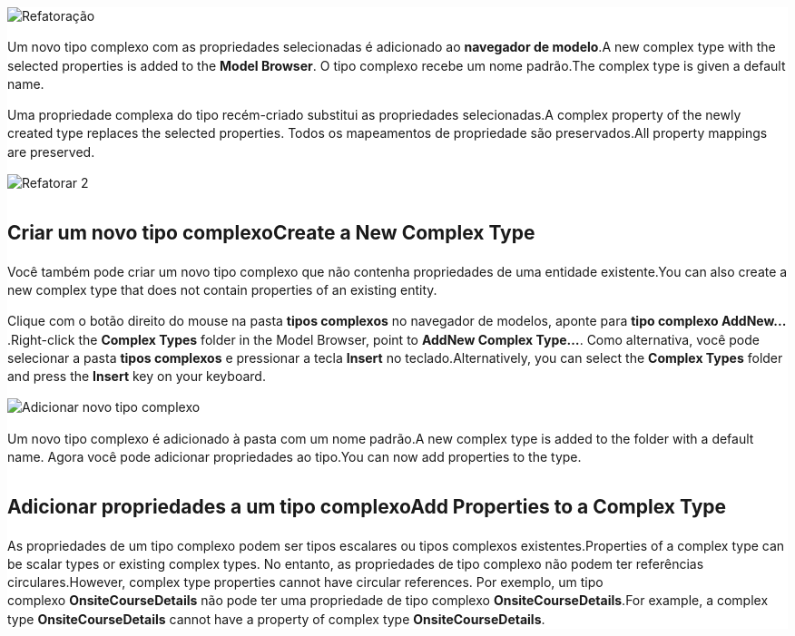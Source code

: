 ![Refatoração](~/ef6/media/refactor.png)

<span data-ttu-id="a5d8b-126">Um novo tipo complexo com as propriedades selecionadas é adicionado ao **navegador de modelo**.</span><span class="sxs-lookup"><span data-stu-id="a5d8b-126">A new complex type with the selected properties is added to the **Model Browser**.</span></span> <span data-ttu-id="a5d8b-127">O tipo complexo recebe um nome padrão.</span><span class="sxs-lookup"><span data-stu-id="a5d8b-127">The complex type is given a default name.</span></span>

<span data-ttu-id="a5d8b-128">Uma propriedade complexa do tipo recém-criado substitui as propriedades selecionadas.</span><span class="sxs-lookup"><span data-stu-id="a5d8b-128">A complex property of the newly created type replaces the selected properties.</span></span> <span data-ttu-id="a5d8b-129">Todos os mapeamentos de propriedade são preservados.</span><span class="sxs-lookup"><span data-stu-id="a5d8b-129">All property mappings are preserved.</span></span>

![Refatorar 2](~/ef6/media/refactor2.png)

## <a name="create-a-new-complex-type"></a><span data-ttu-id="a5d8b-131">Criar um novo tipo complexo</span><span class="sxs-lookup"><span data-stu-id="a5d8b-131">Create a New Complex Type</span></span>

<span data-ttu-id="a5d8b-132">Você também pode criar um novo tipo complexo que não contenha propriedades de uma entidade existente.</span><span class="sxs-lookup"><span data-stu-id="a5d8b-132">You can also create a new complex type that does not contain properties of an existing entity.</span></span>

<span data-ttu-id="a5d8b-133">Clique com o botão direito do mouse na pasta **tipos complexos** no navegador de modelos, aponte para **tipo complexo AddNew...** .</span><span class="sxs-lookup"><span data-stu-id="a5d8b-133">Right-click the **Complex Types** folder in the Model Browser, point to **AddNew Complex Type…**.</span></span> <span data-ttu-id="a5d8b-134">Como alternativa, você pode selecionar a pasta **tipos complexos** e pressionar a tecla **Insert** no teclado.</span><span class="sxs-lookup"><span data-stu-id="a5d8b-134">Alternatively, you can select the **Complex Types** folder and press the **Insert** key on your keyboard.</span></span>

![Adicionar novo tipo complexo](~/ef6/media/addnewcomplextype.png)

<span data-ttu-id="a5d8b-136">Um novo tipo complexo é adicionado à pasta com um nome padrão.</span><span class="sxs-lookup"><span data-stu-id="a5d8b-136">A new complex type is added to the folder with a default name.</span></span> <span data-ttu-id="a5d8b-137">Agora você pode adicionar propriedades ao tipo.</span><span class="sxs-lookup"><span data-stu-id="a5d8b-137">You can now add properties to the type.</span></span>

## <a name="add-properties-to-a-complex-type"></a><span data-ttu-id="a5d8b-138">Adicionar propriedades a um tipo complexo</span><span class="sxs-lookup"><span data-stu-id="a5d8b-138">Add Properties to a Complex Type</span></span>

<span data-ttu-id="a5d8b-139">As propriedades de um tipo complexo podem ser tipos escalares ou tipos complexos existentes.</span><span class="sxs-lookup"><span data-stu-id="a5d8b-139">Properties of a complex type can be scalar types or existing complex types.</span></span> <span data-ttu-id="a5d8b-140">No entanto, as propriedades de tipo complexo não podem ter referências circulares.</span><span class="sxs-lookup"><span data-stu-id="a5d8b-140">However, complex type properties cannot have circular references.</span></span> <span data-ttu-id="a5d8b-141">Por exemplo, um tipo complexo **OnsiteCourseDetails** não pode ter uma propriedade de tipo complexo **OnsiteCourseDetails**.</span><span class="sxs-lookup"><span data-stu-id="a5d8b-141">For example, a complex type **OnsiteCourseDetails** cannot have a property of complex type **OnsiteCourseDetails**.</span></span>
